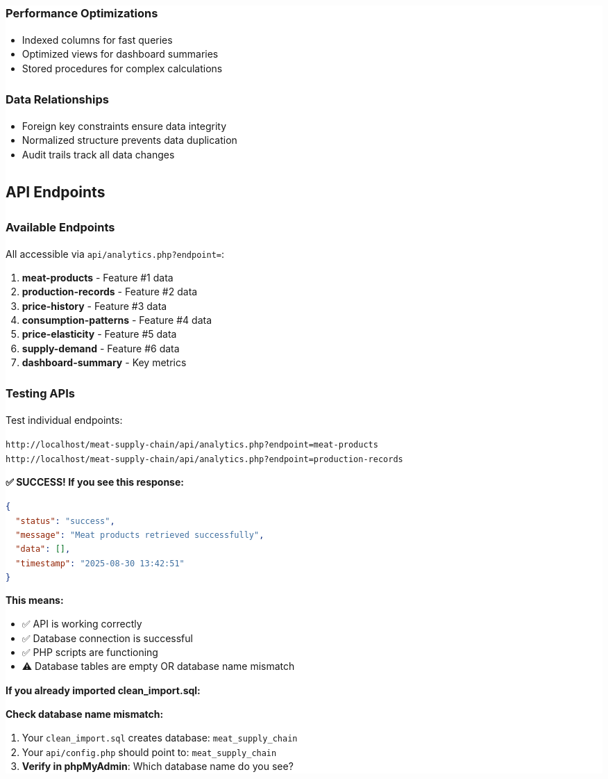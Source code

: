 ### Performance Optimizations
- Indexed columns for fast queries
- Optimized views for dashboard summaries
- Stored procedures for complex calculations

### Data Relationships
- Foreign key constraints ensure data integrity
- Normalized structure prevents data duplication
- Audit trails track all data changes

## API Endpoints

### Available Endpoints
All accessible via `api/analytics.php?endpoint=`:

1. **meat-products** - Feature #1 data
2. **production-records** - Feature #2 data
3. **price-history** - Feature #3 data  
4. **consumption-patterns** - Feature #4 data
5. **price-elasticity** - Feature #5 data
6. **supply-demand** - Feature #6 data
7. **dashboard-summary** - Key metrics

### Testing APIs
Test individual endpoints:
```
http://localhost/meat-supply-chain/api/analytics.php?endpoint=meat-products
http://localhost/meat-supply-chain/api/analytics.php?endpoint=production-records
```

**✅ SUCCESS! If you see this response:**
```json
{
  "status": "success",
  "message": "Meat products retrieved successfully", 
  "data": [],
  "timestamp": "2025-08-30 13:42:51"
}
```

**This means:**
- ✅ API is working correctly
- ✅ Database connection is successful
- ✅ PHP scripts are functioning
- ⚠️ Database tables are empty OR database name mismatch

**If you already imported clean_import.sql:**

**Check database name mismatch:**
1. Your `clean_import.sql` creates database: `meat_supply_chain` 
2. Your `api/config.php` should point to: `meat_supply_chain`
3. **Verify in phpMyAdmin**: Which database name do you see?
